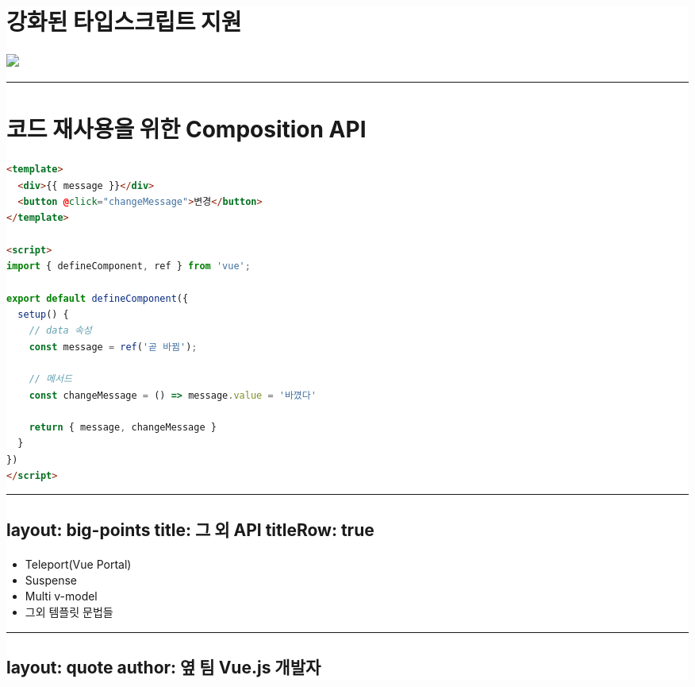# 강화된 타입스크립트 지원

<img src="/better-ts-support.png" class="h-100 rounded shadow" />

---

# 코드 재사용을 위한 Composition API

```html {all|2,11,12,17,18,20|3,14,15,17,19,20|1-4}
<template>
  <div>{{ message }}</div>
  <button @click="changeMessage">변경</button>
</template>

<script>
import { defineComponent, ref } from 'vue';

export default defineComponent({
  setup() {
    // data 속성
    const message = ref('곧 바뀜');

    // 메서드
    const changeMessage = () => message.value = '바꼈다'

    return { message, changeMessage }
  }
})
</script>
```

---
layout: big-points
title: 그 외 API
titleRow: true
---

<style>
/* local stylesheet */
.slidev-layout .big-content p, .slidev-layout .big-content li {
  font-size: 1.675rem;
  line-height: 2.55rem;
}
</style>

- Teleport(Vue Portal)
- Suspense
- Multi v-model
- 그외 템플릿 문법들

---
layout: quote
author: 옆 팀 Vue.js 개발자
---
